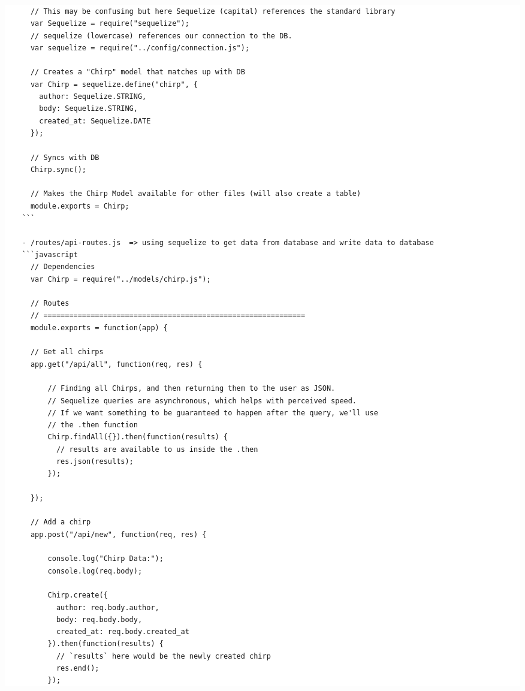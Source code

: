           // This may be confusing but here Sequelize (capital) references the standard library
          var Sequelize = require("sequelize");
          // sequelize (lowercase) references our connection to the DB.
          var sequelize = require("../config/connection.js");

          // Creates a "Chirp" model that matches up with DB
          var Chirp = sequelize.define("chirp", {
            author: Sequelize.STRING,
            body: Sequelize.STRING,
            created_at: Sequelize.DATE
          });

          // Syncs with DB
          Chirp.sync();

          // Makes the Chirp Model available for other files (will also create a table)
          module.exports = Chirp;
        ```

        - /routes/api-routes.js  => using sequelize to get data from database and write data to database
        ```javascript
          // Dependencies
          var Chirp = require("../models/chirp.js");

          // Routes
          // =============================================================
          module.exports = function(app) {

          // Get all chirps
          app.get("/api/all", function(req, res) {

              // Finding all Chirps, and then returning them to the user as JSON.
              // Sequelize queries are asynchronous, which helps with perceived speed.
              // If we want something to be guaranteed to happen after the query, we'll use
              // the .then function
              Chirp.findAll({}).then(function(results) {
                // results are available to us inside the .then
                res.json(results);
              });

          });

          // Add a chirp
          app.post("/api/new", function(req, res) {

              console.log("Chirp Data:");
              console.log(req.body);

              Chirp.create({
                author: req.body.author,
                body: req.body.body,
                created_at: req.body.created_at
              }).then(function(results) {
                // `results` here would be the newly created chirp
                res.end();
              });
